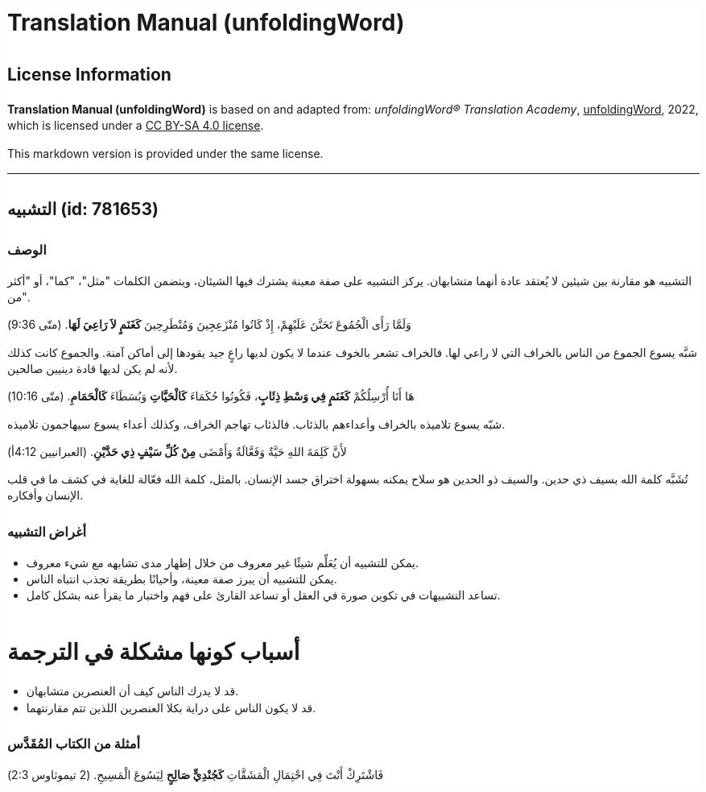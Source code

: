 # Translation Manual (unfoldingWord)

## License Information

**Translation Manual (unfoldingWord)** is based on and adapted from: _unfoldingWord® Translation Academy_, [unfoldingWord](https://unfoldingword.org/utw), 2022, which is licensed under a [CC BY-SA 4.0 license](https://creativecommons.org/licenses/by-sa/4.0/legalcode.en).

This markdown version is provided under the same license.



--------------------------------

## التشبيه (id: 781653)

### الوصف

التشبيه هو مقارنة بين شيئين لا يُعتقد عادة أنهما متشابهان. يركز التشبيه على صفة معينة يشترك فيها الشيئان، ويتضمن الكلمات "مثل"، "كما"، أو "أكثر من".

وَلَمَّا رَأَى الْجُمُوعَ تَحَنَّنَ عَلَيْهِمْ، إِذْ كَانُوا مُنْزَعِجِينَ وَمُنْطَرِحِينَ **كَغَنَمٍ لاَ رَاعِيَ لَهَا**. (متّى 9:36\)

شبَّه يسوع الجموع من الناس بالخراف التي لا راعي لها. فالخراف تشعر بالخوف عندما لا يكون لديها راعٍ جيد يقودها إلى أماكن آمنة. والجموع كانت كذلك لأنه لم يكن لديها قادة دينيين صالحين.

هَا أَنَا أُرْسِلُكُمْ **كَغَنَمٍ فِي وَسْطِ ذِئَابٍ**، فَكُونُوا حُكَمَاءَ **كَالْحَيَّاتِ** وَبُسَطَاءَ **كَالْحَمَامِ**. (متّى 10:16\)

شبّه يسوع تلاميذه بالخراف وأعداءهم بالذئاب. فالذئاب تهاجم الخراف، وكذلك أعداء يسوع سيهاجمون تلاميذه.

لأَنَّ كَلِمَةَ اللهِ حَيَّةٌ وَفَعَّالَةٌ وَأَمْضَى **مِنْ كُلِّ سَيْفٍ ذِي حَدَّيْنِ**. (العبرانيين 4:12أ)

تُشَبَّه كلمة الله بسيف ذي حدين. والسيف ذو الحدين هو سلاح يمكنه بسهولة اختراق جسد الإنسان. بالمثل، كلمة الله فعّالة للغاية في كشف ما في قلب الإنسان وأفكاره.

### أغراض التشبيه

* يمكن للتشبيه أن يُعَلِّم شيئًا غير معروف من خلال إظهار مدى تشابهه مع شيء معروف.
* يمكن للتشبيه أن يبرز صفة معينة، وأحيانًا بطريقة تجذب انتباه الناس.
* تساعد التشبيهات في تكوين صورة في العقل أو تساعد القارئ على فهم واختبار ما يقرأ عنه بشكل كامل.

أسباب كونها مشكلة في الترجمة
============================

* قد لا يدرك الناس كيف أن العنصرين متشابهان.
* قد لا يكون الناس على دراية بكلا العنصرين اللذين تتم مقارنتهما.

### أمثلة من الكتاب المُقَدَّس

فَاشْتَرِكْ أَنْتَ فِي احْتِمَالِ الْمَشَقَّاتِ **كَجُنْدِيٍّ صَالِحٍ** لِيَسُوعَ الْمَسِيحِ. (2 تيموثاوس 2:3\)
